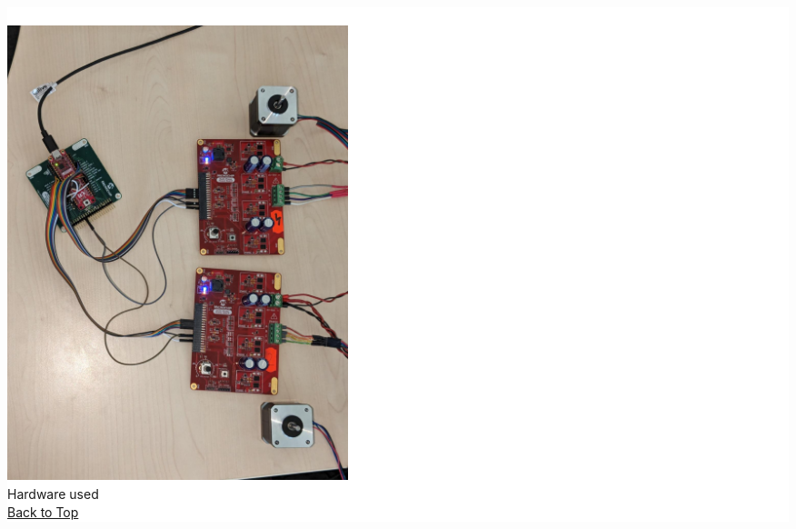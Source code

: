 <br><img src="../images/dual_setup_overview.png" height="500">
<br>Hardware used
<br>[Back to Top](#dual-alternate)
